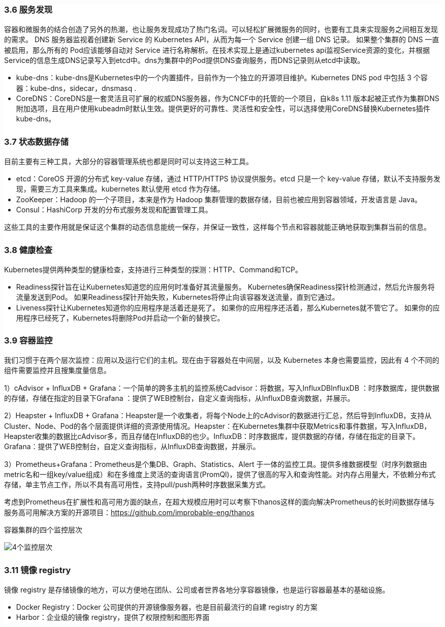 ### 3.6 服务发现

容器和微服务的结合创造了另外的热潮，也让服务发现成功了热门名词。可以轻松扩展微服务的同时，也要有工具来实现服务之间相互发现的需求。 DNS 服务器监视着创建新 Service 的 Kubernetes API，从而为每一个 Service 创建一组 DNS 记录。 如果整个集群的  DNS 一直被启用，那么所有的 Pod应该能够自动对 Service 进行名称解析。在技术实现上是通过kubernetes  api监视Service资源的变化，并根据Service的信息生成DNS记录写入到etcd中。dns为集群中的Pod提供DNS查询服务，而DNS记录则从etcd中读取。

- kube-dns：kube-dns是Kubernetes中的一个内置插件，目前作为一个独立的开源项目维护。Kubernetes DNS  pod 中包括 3 个容器：kube-dns，sidecar，dnsmasq .
- CoreDNS：CoreDNS是一套灵活且可扩展的权威DNS服务器，作为CNCF中的托管的一个项目，自k8s 1.11  版本起被正式作为集群DNS附加选项，且在用户使用kubeadm时默认生效。提供更好的可靠性、灵活性和安全性，可以选择使用CoreDNS替换Kubernetes插件kube-dns。

### 3.7 状态数据存储

目前主要有三种工具，大部分的容器管理系统也都是同时可以支持这三种工具。

-  etcd：CoreOS 开源的分布式 key-value  存储，通过 HTTP/HTTPS 协议提供服务。etcd 只是一个 key-value  存储，默认不支持服务发现，需要三方工具来集成。kubernetes 默认使用 etcd 作为存储。 
- ZooKeeper：Hadoop  的一个子项目，本来是作为 Hadoop 集群管理的数据存储，目前也被应用到容器领域，开发语言是 Java。 
- Consul：HashiCorp 开发的分布式服务发现和配置管理工具。

这些工具的主要作用就是保证这个集群的动态信息能统一保存，并保证一致性，这样每个节点和容器就能正确地获取到集群当前的信息。

### 3.8 健康检查

Kubernetes提供两种类型的健康检查，支持进行三种类型的探测：HTTP、Command和TCP。 

- Readiness探针旨在让Kubernetes知道您的应用何时准备好其流量服务。  Kubernetes确保Readiness探针检测通过，然后允许服务将流量发送到Pod。  如果Readiness探针开始失败，Kubernetes将停止向该容器发送流量，直到它通过。 
- Liveness探针让Kubernetes知道你的应用程序是活着还是死了。 如果你的应用程序还活着，那么Kubernetes就不管它了。  如果你的应用程序已经死了，Kubernetes将删除Pod并启动一个新的替换它。

### 3.9 容器监控

我们习惯于在两个层次监控：应用以及运行它们的主机。现在由于容器处在中间层，以及 Kubernetes 本身也需要监控，因此有 4 个不同的组件需要监控并且搜集度量信息。 

1）cAdvisor + InfluxDB +  Grafana：一个简单的跨多主机的监控系统Cadvisor：将数据，写入InfluxDBInfluxDB  ：时序数据库，提供数据的存储，存储在指定的目录下Grafana ：提供了WEB控制台，自定义查询指标，从InfluxDB查询数据，并展示。 

2）Heapster + InfluxDB +  Grafana：Heapster是一个收集者，将每个Node上的cAdvisor的数据进行汇总，然后导到InfluxDB，支持从Cluster、Node、Pod的各个层面提供详细的资源使用情况。Heapster：在Kubernetes集群中获取Metrics和事件数据，写入InfluxDB，Heapster收集的数据比cAdvisor多，而且存储在InfluxDB的也少。InfluxDB：时序数据库，提供数据的存储，存储在指定的目录下。Grafana：提供了WEB控制台，自定义查询指标，从InfluxDB查询数据，并展示。 

3）Prometheus+Grafana：Prometheus是个集DB、Graph、Statistics、Alert  于一体的监控工具。提供多维数据模型（时序列数据由metric名和一组key/value组成）和在多维度上灵活的查询语言(PromQl)，提供了很高的写入和查询性能。对内存占用量大，不依赖分布式存储，单主节点工作，所以不具有高可用性，支持pull/push两种时序数据采集方式。

考虑到Prometheus在扩展性和高可用方面的缺点，在超大规模应用时可以考察下thanos这样的面向解决Prometheus的长时间数据存储与服务高可用解决方案的开源项目：https://github.com/improbable-eng/thanos

容器集群的四个监控层次

![4个监控层次](https://raw.githubusercontent.com/louielong/blogPic/master/img358659132.png)

### 3.11 镜像 registry

镜像 registry 是存储镜像的地方，可以方便地在团队、公司或者世界各地分享容器镜像，也是运行容器最基本的基础设施。 
- Docker Registry：Docker 公司提供的开源镜像服务器，也是目前最流行的自建 registry 的方案
- Harbor：企业级的镜像  registry，提供了权限控制和图形界面
